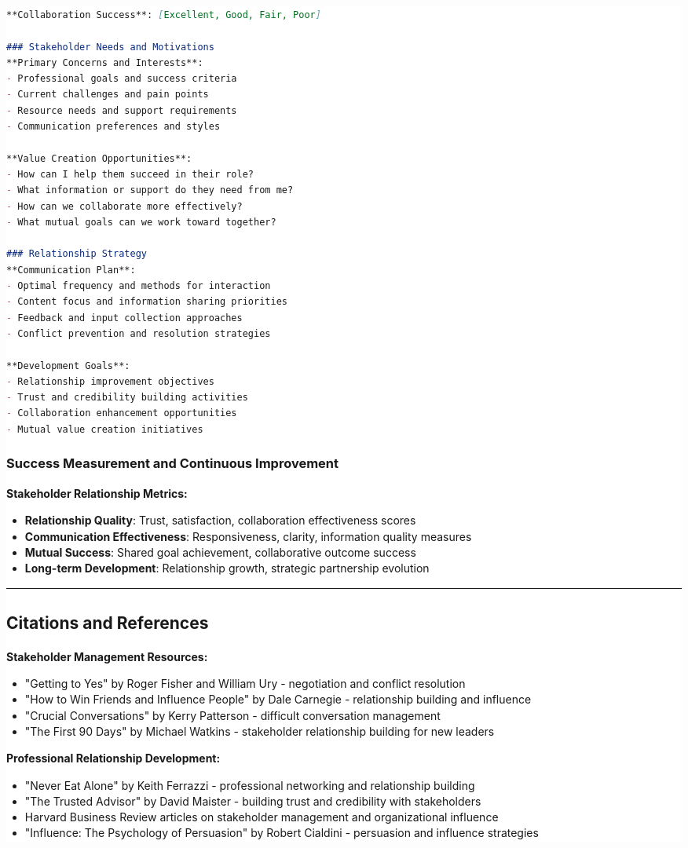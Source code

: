 ```markdown
**Collaboration Success**: [Excellent, Good, Fair, Poor]

### Stakeholder Needs and Motivations
**Primary Concerns and Interests**:
- Professional goals and success criteria
- Current challenges and pain points
- Resource needs and support requirements
- Communication preferences and styles

**Value Creation Opportunities**:
- How can I help them succeed in their role?
- What information or support do they need from me?
- How can we collaborate more effectively?
- What mutual goals can we work toward together?

### Relationship Strategy
**Communication Plan**:
- Optimal frequency and methods for interaction
- Content focus and information sharing priorities
- Feedback and input collection approaches
- Conflict prevention and resolution strategies

**Development Goals**:
- Relationship improvement objectives
- Trust and credibility building activities
- Collaboration enhancement opportunities
- Mutual value creation initiatives
```

### Success Measurement and Continuous Improvement

**Stakeholder Relationship Metrics:**
- **Relationship Quality**: Trust, satisfaction, collaboration effectiveness scores
- **Communication Effectiveness**: Responsiveness, clarity, information quality measures
- **Mutual Success**: Shared goal achievement, collaborative outcome success
- **Long-term Development**: Relationship growth, strategic partnership evolution

---

## Citations and References

**Stakeholder Management Resources:**
- "Getting to Yes" by Roger Fisher and William Ury - negotiation and conflict resolution
- "How to Win Friends and Influence People" by Dale Carnegie - relationship building and influence
- "Crucial Conversations" by Kerry Patterson - difficult conversation management
- "The First 90 Days" by Michael Watkins - stakeholder relationship building for new leaders

**Professional Relationship Development:**
- "Never Eat Alone" by Keith Ferrazzi - professional networking and relationship building
- "The Trusted Advisor" by David Maister - building trust and credibility with stakeholders
- Harvard Business Review articles on stakeholder management and organizational influence
- "Influence: The Psychology of Persuasion" by Robert Cialdini - persuasion and influence strategies
